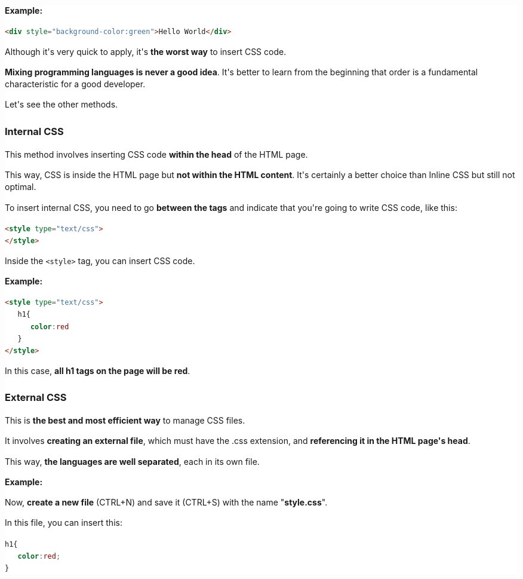 **Example:**

```html
<div style="background-color:green">Hello World</div>
```

Although it's very quick to apply, it's **the worst way** to insert CSS code.

**Mixing programming languages is never a good idea**. It's better to learn from the beginning that order is a fundamental characteristic for a good developer.

Let's see the other methods.

### Internal CSS

This method involves inserting CSS code **within the head** of the HTML page.

This way, CSS is inside the HTML page but **not within the HTML content**. It's certainly a better choice than Inline CSS but still not optimal.

To insert internal CSS, you need to go **between the <head></head> tags** and indicate that you're going to write CSS code, like this:

```html
<style type="text/css">
</style>
```

Inside the `<style>` tag, you can insert CSS code.

**Example:**

```html
<style type="text/css">
   h1{
      color:red
   }
</style>
```

In this case, **all h1 tags on the page will be red**.

### External CSS

This is **the best and most efficient way** to manage CSS files.

It involves **creating an external file**, which must have the .css extension, and **referencing it in the HTML page's head**.

This way, **the languages are well separated**, each in its own file.

**Example:**

Now, **create a new file** (CTRL+N) and save it (CTRL+S) with the name "**style.css**".

In this file, you can insert this:

```css
h1{
   color:red;
}
```

